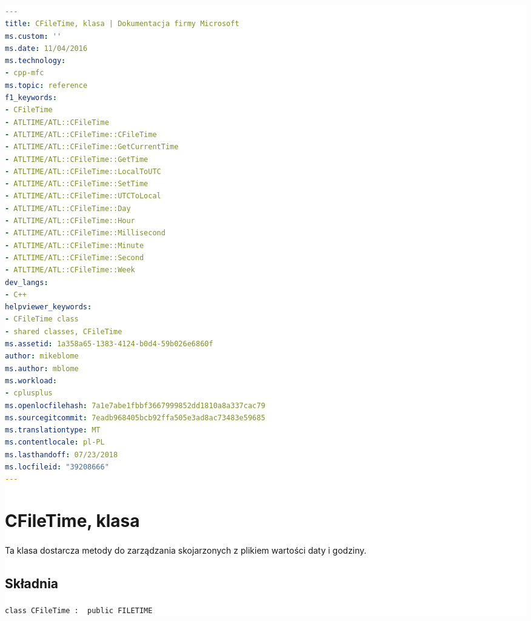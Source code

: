 ```yaml
---
title: CFileTime, klasa | Dokumentacja firmy Microsoft
ms.custom: ''
ms.date: 11/04/2016
ms.technology:
- cpp-mfc
ms.topic: reference
f1_keywords:
- CFileTime
- ATLTIME/ATL::CFileTime
- ATLTIME/ATL::CFileTime::CFileTime
- ATLTIME/ATL::CFileTime::GetCurrentTime
- ATLTIME/ATL::CFileTime::GetTime
- ATLTIME/ATL::CFileTime::LocalToUTC
- ATLTIME/ATL::CFileTime::SetTime
- ATLTIME/ATL::CFileTime::UTCToLocal
- ATLTIME/ATL::CFileTime::Day
- ATLTIME/ATL::CFileTime::Hour
- ATLTIME/ATL::CFileTime::Millisecond
- ATLTIME/ATL::CFileTime::Minute
- ATLTIME/ATL::CFileTime::Second
- ATLTIME/ATL::CFileTime::Week
dev_langs:
- C++
helpviewer_keywords:
- CFileTime class
- shared classes, CFileTime
ms.assetid: 1a358a65-1383-4124-b0d4-59b026e6860f
author: mikeblome
ms.author: mblome
ms.workload:
- cplusplus
ms.openlocfilehash: 7a1e7abe1fbbf3667999852dd1810a8a337cac79
ms.sourcegitcommit: 7eadb968405bcb92ffa505e3ad8ac73483e59685
ms.translationtype: MT
ms.contentlocale: pl-PL
ms.lasthandoff: 07/23/2018
ms.locfileid: "39208666"
---
```

# <a name="cfiletime-class"></a>CFileTime, klasa
Ta klasa dostarcza metody do zarządzania skojarzonych z plikiem wartości daty i godziny.  
  
## <a name="syntax"></a>Składnia  
  
```
class CFileTime :  public FILETIME
```  
  